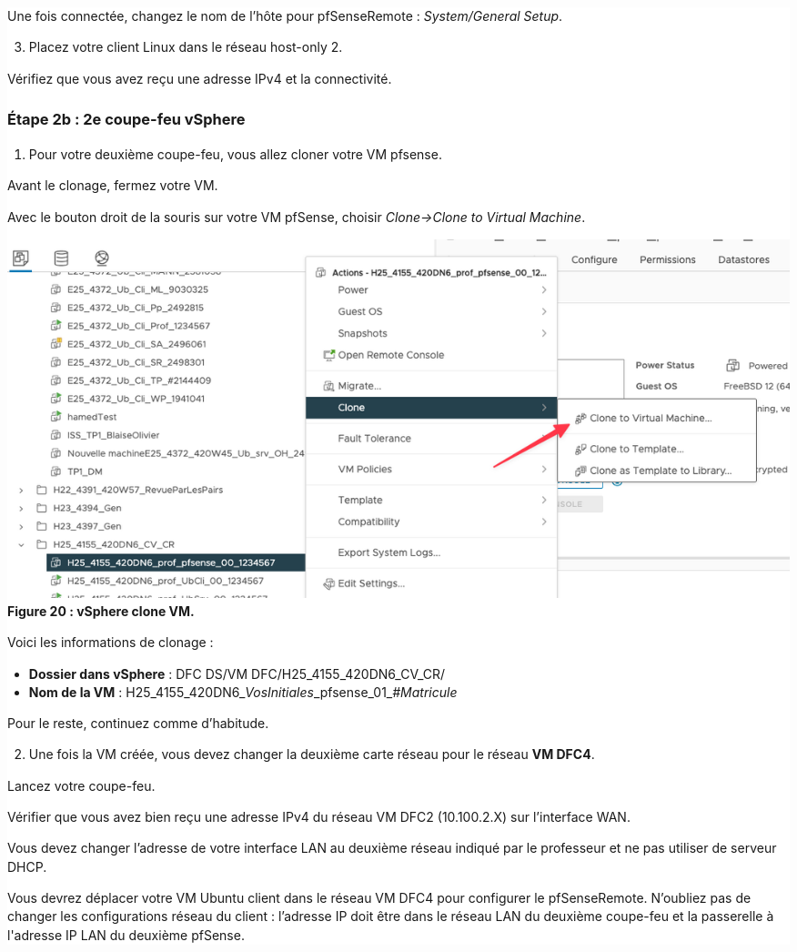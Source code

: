 Une fois connectée, changez le nom de l’hôte pour pfSenseRemote : *System/General Setup*.

3. Placez votre client Linux dans le réseau host-only 2.

Vérifiez que vous avez reçu une adresse IPv4 et la connectivité.  

### Étape 2b : 2e coupe-feu vSphere

1. Pour votre deuxième coupe-feu, vous allez cloner votre VM pfsense.  

Avant le clonage, fermez votre VM.  

Avec le bouton droit de la souris sur votre VM pfSense, choisir *Clone->Clone to Virtual Machine*.  

![vSphere clone VM.](../images/vSphereClone.png)  
**Figure 20 : vSphere clone VM.**  

Voici les informations de clonage :  
* **Dossier dans vSphere** : DFC DS/VM DFC/H25\_4155\_420DN6\_CV\_CR/  
* **Nom de la VM** : H25\_4155\_420DN6\_*VosInitiales*\_pfsense\_01\_*#Matricule*  

Pour le reste, continuez comme d’habitude.

2. Une fois la VM créée, vous devez changer la deuxième carte réseau pour le réseau **VM DFC4**.

Lancez votre coupe-feu.

Vérifier que vous avez bien reçu une adresse IPv4 du réseau VM DFC2 (10.100.2.X) sur l’interface WAN.

Vous devez changer l’adresse de votre interface LAN au deuxième réseau indiqué par le professeur et ne pas utiliser de serveur DHCP.

Vous devrez déplacer votre VM Ubuntu client dans le réseau VM DFC4 pour configurer le pfSenseRemote. N’oubliez pas de changer les configurations réseau du client : l’adresse IP doit être dans le réseau LAN du deuxième coupe-feu et la passerelle à l'adresse IP LAN du deuxième pfSense.  
